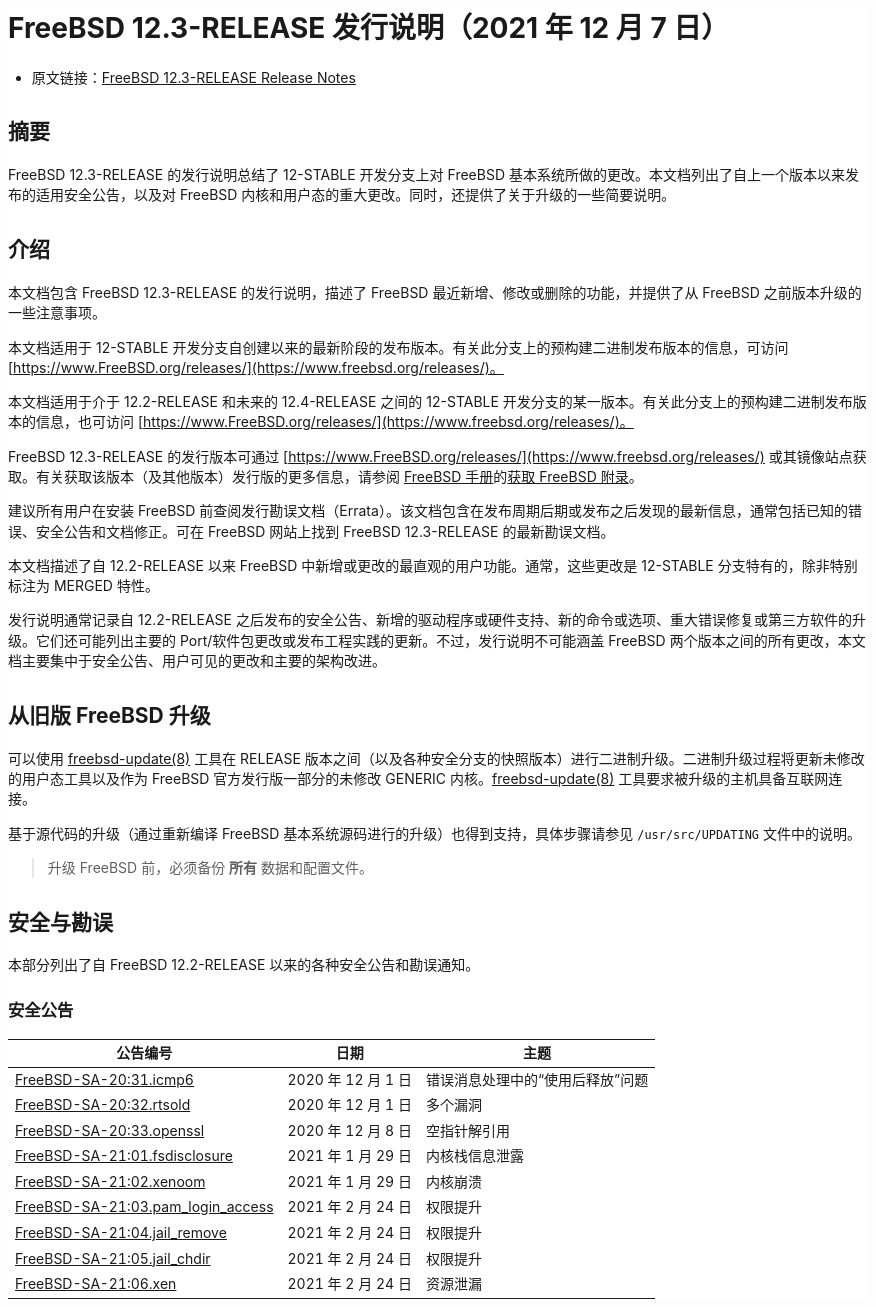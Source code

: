 # FreeBSD 12.3-RELEASE 发行说明（2021 年 12 月 7 日）

- 原文链接：[FreeBSD 12.3-RELEASE Release Notes](https://www.freebsd.org/releases/12.3R/relnotes/)

## 摘要

FreeBSD 12.3-RELEASE 的发行说明总结了 12-STABLE 开发分支上对 FreeBSD 基本系统所做的更改。本文档列出了自上一个版本以来发布的适用安全公告，以及对 FreeBSD 内核和用户态的重大更改。同时，还提供了关于升级的一些简要说明。

## 介绍

本文档包含 FreeBSD 12.3-RELEASE 的发行说明，描述了 FreeBSD 最近新增、修改或删除的功能，并提供了从 FreeBSD 之前版本升级的一些注意事项。

本文档适用于 12-STABLE 开发分支自创建以来的最新阶段的发布版本。有关此分支上的预构建二进制发布版本的信息，可访问 [https://www.FreeBSD.org/releases/](https://www.freebsd.org/releases/)。

本文档适用于介于 12.2-RELEASE 和未来的 12.4-RELEASE 之间的 12-STABLE 开发分支的某一版本。有关此分支上的预构建二进制发布版本的信息，也可访问 [https://www.FreeBSD.org/releases/](https://www.freebsd.org/releases/)。

FreeBSD 12.3-RELEASE 的发行版本可通过 [https://www.FreeBSD.org/releases/](https://www.freebsd.org/releases/) 或其镜像站点获取。有关获取该版本（及其他版本）发行版的更多信息，请参阅 [FreeBSD 手册](https://docs.freebsd.org/en/books/handbook//)的[获取 FreeBSD 附录](https://docs.freebsd.org/en/books/handbook//mirrors)。

建议所有用户在安装 FreeBSD 前查阅发行勘误文档（Errata）。该文档包含在发布周期后期或发布之后发现的最新信息，通常包括已知的错误、安全公告和文档修正。可在 FreeBSD 网站上找到 FreeBSD 12.3-RELEASE 的最新勘误文档。

本文档描述了自 12.2-RELEASE 以来 FreeBSD 中新增或更改的最直观的用户功能。通常，这些更改是 12-STABLE 分支特有的，除非特别标注为 MERGED 特性。

发行说明通常记录自 12.2-RELEASE 之后发布的安全公告、新增的驱动程序或硬件支持、新的命令或选项、重大错误修复或第三方软件的升级。它们还可能列出主要的 Port/软件包更改或发布工程实践的更新。不过，发行说明不可能涵盖 FreeBSD 两个版本之间的所有更改，本文档主要集中于安全公告、用户可见的更改和主要的架构改进。

## 从旧版 FreeBSD 升级

可以使用 [freebsd-update(8)](https://man.freebsd.org/cgi/man.cgi?query=freebsd-update&sektion=8&format=html) 工具在 RELEASE 版本之间（以及各种安全分支的快照版本）进行二进制升级。二进制升级过程将更新未修改的用户态工具以及作为 FreeBSD 官方发行版一部分的未修改 GENERIC 内核。[freebsd-update(8)](https://man.freebsd.org/cgi/man.cgi?query=freebsd-update&sektion=8&format=html) 工具要求被升级的主机具备互联网连接。

基于源代码的升级（通过重新编译 FreeBSD 基本系统源码进行的升级）也得到支持，具体步骤请参见 `/usr/src/UPDATING` 文件中的说明。

>升级 FreeBSD 前，必须备份 **所有** 数据和配置文件。

## 安全与勘误  

本部分列出了自 FreeBSD 12.2-RELEASE 以来的各种安全公告和勘误通知。

### 安全公告  

| 公告编号                                                                                                               | 日期               | 主题                              |
| ---------------------------------------------------------------------------------------------------------------------- | ------------------ | --------------------------------- |
| [FreeBSD-SA-20:31.icmp6](https://www.freebsd.org/security/advisories/FreeBSD-SA-20:31.icmp6.asc)                       | 2020 年 12 月 1 日 | 错误消息处理中的“使用后释放”问题  |
| [FreeBSD-SA-20:32.rtsold](https://www.freebsd.org/security/advisories/FreeBSD-SA-20:32.rtsold.asc)                     | 2020 年 12 月 1 日 | 多个漏洞                          |
| [FreeBSD-SA-20:33.openssl](https://www.freebsd.org/security/advisories/FreeBSD-SA-20:33.openssl.asc)                   | 2020 年 12 月 8 日 | 空指针解引用                      |
| [FreeBSD-SA-21:01.fsdisclosure](https://www.freebsd.org/security/advisories/FreeBSD-SA-21:01.fsdisclosure.asc)         | 2021 年 1 月 29 日 | 内核栈信息泄露                    |
| [FreeBSD-SA-21:02.xenoom](https://www.freebsd.org/security/advisories/FreeBSD-SA-21:02.xenoom.asc)                     | 2021 年 1 月 29 日 | 内核崩溃                          |
| [FreeBSD-SA-21:03.pam_login_access](https://www.freebsd.org/security/advisories/FreeBSD-SA-21:03.pam_login_access.asc) | 2021 年 2 月 24 日 | 权限提升                          |
| [FreeBSD-SA-21:04.jail_remove](https://www.freebsd.org/security/advisories/FreeBSD-SA-21:04.jail_remove.asc)           | 2021 年 2 月 24 日 | 权限提升                          |
| [FreeBSD-SA-21:05.jail_chdir](https://www.freebsd.org/security/advisories/FreeBSD-SA-21:05.jail_chdir.asc)             | 2021 年 2 月 24 日 | 权限提升                          |
| [FreeBSD-SA-21:06.xen](https://www.freebsd.org/security/advisories/FreeBSD-SA-21:06.xen.asc)                           | 2021 年 2 月 24 日 | 资源泄漏                          |